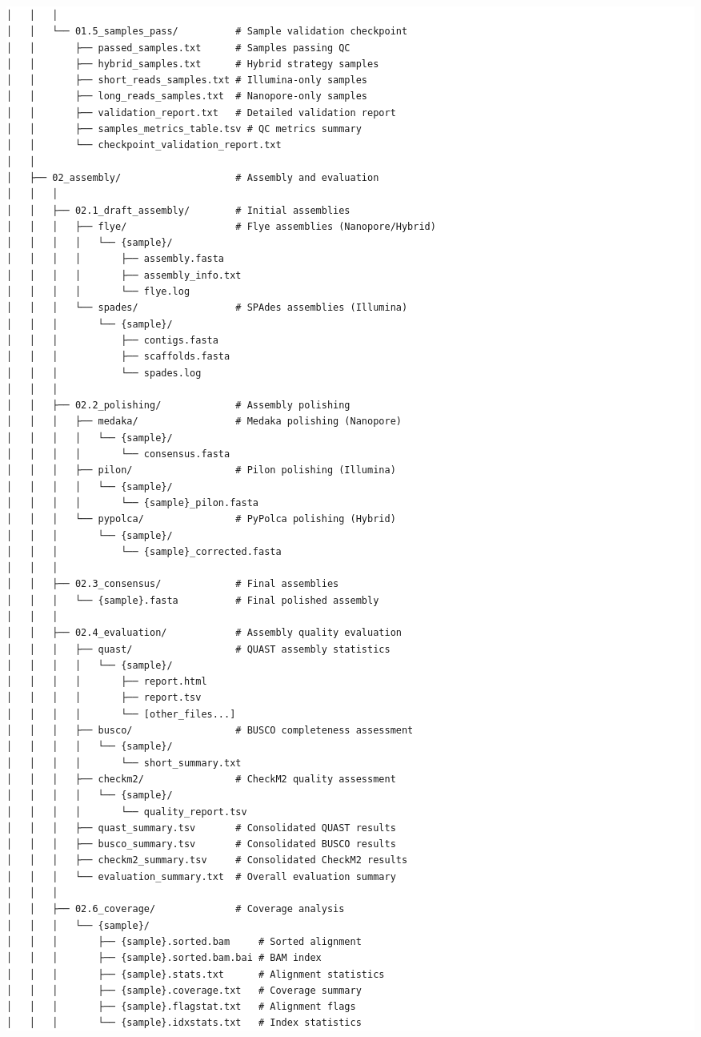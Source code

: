 ```
│   │   │
│   │   └── 01.5_samples_pass/          # Sample validation checkpoint
│   │       ├── passed_samples.txt      # Samples passing QC
│   │       ├── hybrid_samples.txt      # Hybrid strategy samples
│   │       ├── short_reads_samples.txt # Illumina-only samples
│   │       ├── long_reads_samples.txt  # Nanopore-only samples
│   │       ├── validation_report.txt   # Detailed validation report
│   │       ├── samples_metrics_table.tsv # QC metrics summary
│   │       └── checkpoint_validation_report.txt
│   │
│   ├── 02_assembly/                    # Assembly and evaluation
│   │   │
│   │   ├── 02.1_draft_assembly/        # Initial assemblies
│   │   │   ├── flye/                   # Flye assemblies (Nanopore/Hybrid)
│   │   │   │   └── {sample}/
│   │   │   │       ├── assembly.fasta
│   │   │   │       ├── assembly_info.txt
│   │   │   │       └── flye.log
│   │   │   └── spades/                 # SPAdes assemblies (Illumina)
│   │   │       └── {sample}/
│   │   │           ├── contigs.fasta
│   │   │           ├── scaffolds.fasta
│   │   │           └── spades.log
│   │   │
│   │   ├── 02.2_polishing/             # Assembly polishing
│   │   │   ├── medaka/                 # Medaka polishing (Nanopore)
│   │   │   │   └── {sample}/
│   │   │   │       └── consensus.fasta
│   │   │   ├── pilon/                  # Pilon polishing (Illumina)
│   │   │   │   └── {sample}/
│   │   │   │       └── {sample}_pilon.fasta
│   │   │   └── pypolca/                # PyPolca polishing (Hybrid)
│   │   │       └── {sample}/
│   │   │           └── {sample}_corrected.fasta
│   │   │
│   │   ├── 02.3_consensus/             # Final assemblies
│   │   │   └── {sample}.fasta          # Final polished assembly
│   │   │
│   │   ├── 02.4_evaluation/            # Assembly quality evaluation
│   │   │   ├── quast/                  # QUAST assembly statistics
│   │   │   │   └── {sample}/
│   │   │   │       ├── report.html
│   │   │   │       ├── report.tsv
│   │   │   │       └── [other_files...]
│   │   │   ├── busco/                  # BUSCO completeness assessment
│   │   │   │   └── {sample}/
│   │   │   │       └── short_summary.txt
│   │   │   ├── checkm2/                # CheckM2 quality assessment
│   │   │   │   └── {sample}/
│   │   │   │       └── quality_report.tsv
│   │   │   ├── quast_summary.tsv       # Consolidated QUAST results
│   │   │   ├── busco_summary.tsv       # Consolidated BUSCO results
│   │   │   ├── checkm2_summary.tsv     # Consolidated CheckM2 results
│   │   │   └── evaluation_summary.txt  # Overall evaluation summary
│   │   │
│   │   ├── 02.6_coverage/              # Coverage analysis
│   │   │   └── {sample}/
│   │   │       ├── {sample}.sorted.bam     # Sorted alignment
│   │   │       ├── {sample}.sorted.bam.bai # BAM index
│   │   │       ├── {sample}.stats.txt      # Alignment statistics
│   │   │       ├── {sample}.coverage.txt   # Coverage summary
│   │   │       ├── {sample}.flagstat.txt   # Alignment flags
│   │   │       └── {sample}.idxstats.txt   # Index statistics
```